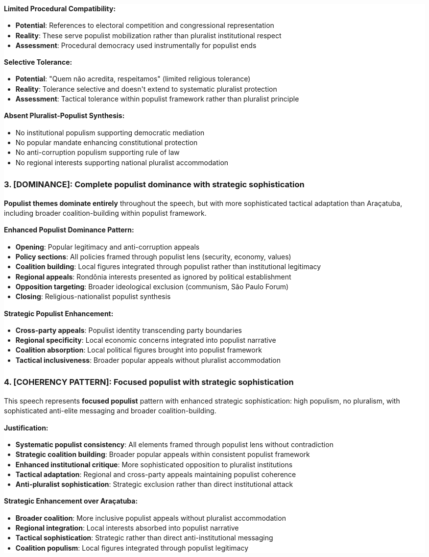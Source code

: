 **Limited Procedural Compatibility:**
- **Potential**: References to electoral competition and congressional representation
- **Reality**: These serve populist mobilization rather than pluralist institutional respect
- **Assessment**: Procedural democracy used instrumentally for populist ends

**Selective Tolerance:**
- **Potential**: "Quem não acredita, respeitamos" (limited religious tolerance)
- **Reality**: Tolerance selective and doesn't extend to systematic pluralist protection
- **Assessment**: Tactical tolerance within populist framework rather than pluralist principle

**Absent Pluralist-Populist Synthesis:**
- No institutional populism supporting democratic mediation
- No popular mandate enhancing constitutional protection
- No anti-corruption populism supporting rule of law
- No regional interests supporting national pluralist accommodation

### 3. [DOMINANCE]: Complete populist dominance with strategic sophistication

**Populist themes dominate entirely** throughout the speech, but with more sophisticated tactical adaptation than Araçatuba, including broader coalition-building within populist framework.

**Enhanced Populist Dominance Pattern:**
- **Opening**: Popular legitimacy and anti-corruption appeals
- **Policy sections**: All policies framed through populist lens (security, economy, values)
- **Coalition building**: Local figures integrated through populist rather than institutional legitimacy
- **Regional appeals**: Rondônia interests presented as ignored by political establishment
- **Opposition targeting**: Broader ideological exclusion (communism, São Paulo Forum)
- **Closing**: Religious-nationalist populist synthesis

**Strategic Populist Enhancement:**
- **Cross-party appeals**: Populist identity transcending party boundaries
- **Regional specificity**: Local economic concerns integrated into populist narrative
- **Coalition absorption**: Local political figures brought into populist framework
- **Tactical inclusiveness**: Broader popular appeals without pluralist accommodation

### 4. [COHERENCY PATTERN]: Focused populist with strategic sophistication

This speech represents **focused populist** pattern with enhanced strategic sophistication: high populism, no pluralism, with sophisticated anti-elite messaging and broader coalition-building.

**Justification:**
- **Systematic populist consistency**: All elements framed through populist lens without contradiction
- **Strategic coalition building**: Broader popular appeals within consistent populist framework
- **Enhanced institutional critique**: More sophisticated opposition to pluralist institutions
- **Tactical adaptation**: Regional and cross-party appeals maintaining populist coherence
- **Anti-pluralist sophistication**: Strategic exclusion rather than direct institutional attack

**Strategic Enhancement over Araçatuba:**
- **Broader coalition**: More inclusive populist appeals without pluralist accommodation
- **Regional integration**: Local interests absorbed into populist narrative
- **Tactical sophistication**: Strategic rather than direct anti-institutional messaging
- **Coalition populism**: Local figures integrated through populist legitimacy
